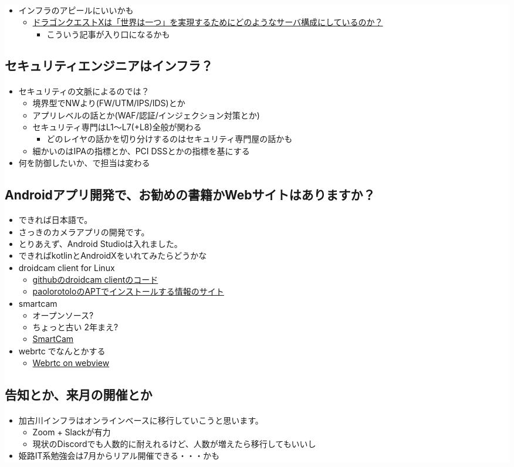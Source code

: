 - インフラのアピールにいいかも
    - [ドラゴンクエストXは「世界は一つ」を実現するためにどのようなサーバ構成にしているのか？
](https://gigazine.net/news/20120824-dragonquest-backstage-cedec2012/)
        - こういう記事が入り口になるかも

## セキュリティエンジニアはインフラ？
- セキュリティの文脈によるのでは？
    - 境界型でNWより(FW/UTM/IPS/IDS)とか
    - アプリレベルの話とか(WAF/認証/インジェクション対策とか)
    - セキュリティ専門はL1～L7(+L8)全般が関わる
        - どのレイヤの話かを切り分けするのはセキュリティ専門屋の話かも
    - 細かいのはIPAの指標とか、PCI DSSとかの指標を基にする
- 何を防御したいか、で担当は変わる

## Androidアプリ開発で、お勧めの書籍かWebサイトはありますか？

- できれば日本語で。
- さっきのカメラアプリの開発です。
- とりあえず、Android Studioは入れました。
- できればkotlinとAndroidXをいれてみたらどうかな
- droidcam client for Linux
    - [githubのdroidcam clientのコード](https://github.com/aramg/droidcam/tree/master/linux)
    - [paolorotoloのAPTでインストールする情報のサイト](https://github.com/paolorotolo/droidcam)
- smartcam
    - オープンソース?
    - ちょっと古い 2年まえ?
    - [SmartCam](https://sourceforge.net/projects/smartcam/)
- webrtc でなんとかする 
    - [Webrtc on webview](https://houwa-js.co.jp/blog/2019/06/20190604/#webview)

## 告知とか、来月の開催とか
- 加古川インフラはオンラインベースに移行していこうと思います。
    - Zoom + Slackが有力
    - 現状のDiscordでも人数的に耐えれるけど、人数が増えたら移行してもいいし
- 姫路IT系勉強会は7月からリアル開催できる・・・かも